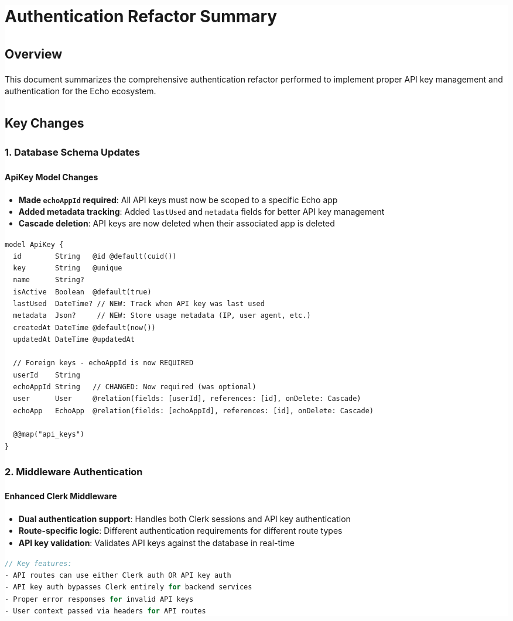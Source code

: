# Authentication Refactor Summary

## Overview

This document summarizes the comprehensive authentication refactor performed to implement proper API key management and authentication for the Echo ecosystem.

## Key Changes

### 1. Database Schema Updates

#### ApiKey Model Changes
- **Made `echoAppId` required**: All API keys must now be scoped to a specific Echo app
- **Added metadata tracking**: Added `lastUsed` and `metadata` fields for better API key management
- **Cascade deletion**: API keys are now deleted when their associated app is deleted

```prisma
model ApiKey {
  id        String   @id @default(cuid())
  key       String   @unique
  name      String?
  isActive  Boolean  @default(true)
  lastUsed  DateTime? // NEW: Track when API key was last used
  metadata  Json?     // NEW: Store usage metadata (IP, user agent, etc.)
  createdAt DateTime @default(now())
  updatedAt DateTime @updatedAt

  // Foreign keys - echoAppId is now REQUIRED
  userId    String
  echoAppId String   // CHANGED: Now required (was optional)
  user      User     @relation(fields: [userId], references: [id], onDelete: Cascade)
  echoApp   EchoApp  @relation(fields: [echoAppId], references: [id], onDelete: Cascade)

  @@map("api_keys")
}
```

### 2. Middleware Authentication

#### Enhanced Clerk Middleware
- **Dual authentication support**: Handles both Clerk sessions and API key authentication
- **Route-specific logic**: Different authentication requirements for different route types
- **API key validation**: Validates API keys against the database in real-time

```typescript
// Key features:
- API routes can use either Clerk auth OR API key auth
- API key auth bypasses Clerk entirely for backend services
- Proper error responses for invalid API keys
- User context passed via headers for API routes
```
